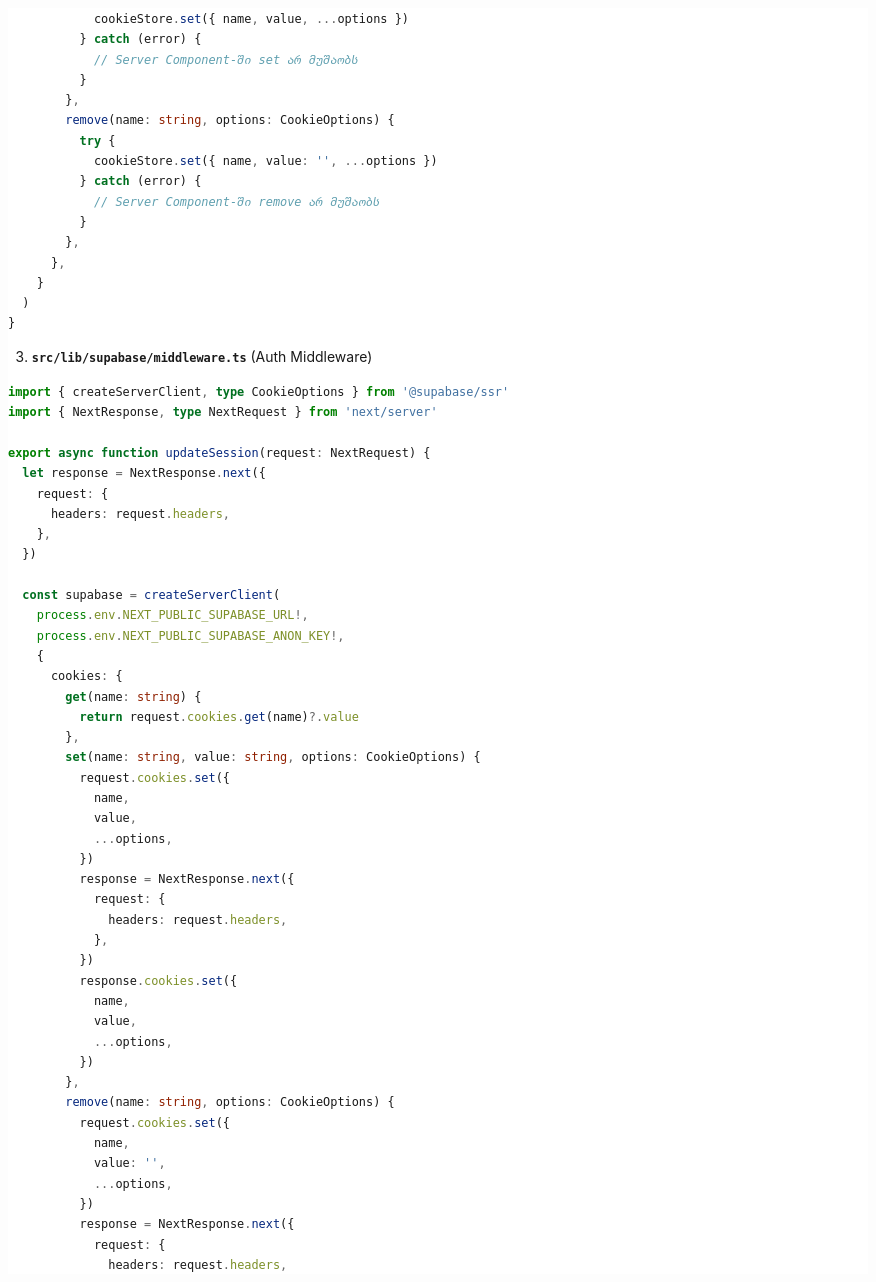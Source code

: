 ```typescript
            cookieStore.set({ name, value, ...options })
          } catch (error) {
            // Server Component-ში set არ მუშაობს
          }
        },
        remove(name: string, options: CookieOptions) {
          try {
            cookieStore.set({ name, value: '', ...options })
          } catch (error) {
            // Server Component-ში remove არ მუშაობს
          }
        },
      },
    }
  )
}
```

3. **`src/lib/supabase/middleware.ts`** (Auth Middleware)
```typescript
import { createServerClient, type CookieOptions } from '@supabase/ssr'
import { NextResponse, type NextRequest } from 'next/server'

export async function updateSession(request: NextRequest) {
  let response = NextResponse.next({
    request: {
      headers: request.headers,
    },
  })

  const supabase = createServerClient(
    process.env.NEXT_PUBLIC_SUPABASE_URL!,
    process.env.NEXT_PUBLIC_SUPABASE_ANON_KEY!,
    {
      cookies: {
        get(name: string) {
          return request.cookies.get(name)?.value
        },
        set(name: string, value: string, options: CookieOptions) {
          request.cookies.set({
            name,
            value,
            ...options,
          })
          response = NextResponse.next({
            request: {
              headers: request.headers,
            },
          })
          response.cookies.set({
            name,
            value,
            ...options,
          })
        },
        remove(name: string, options: CookieOptions) {
          request.cookies.set({
            name,
            value: '',
            ...options,
          })
          response = NextResponse.next({
            request: {
              headers: request.headers,
```